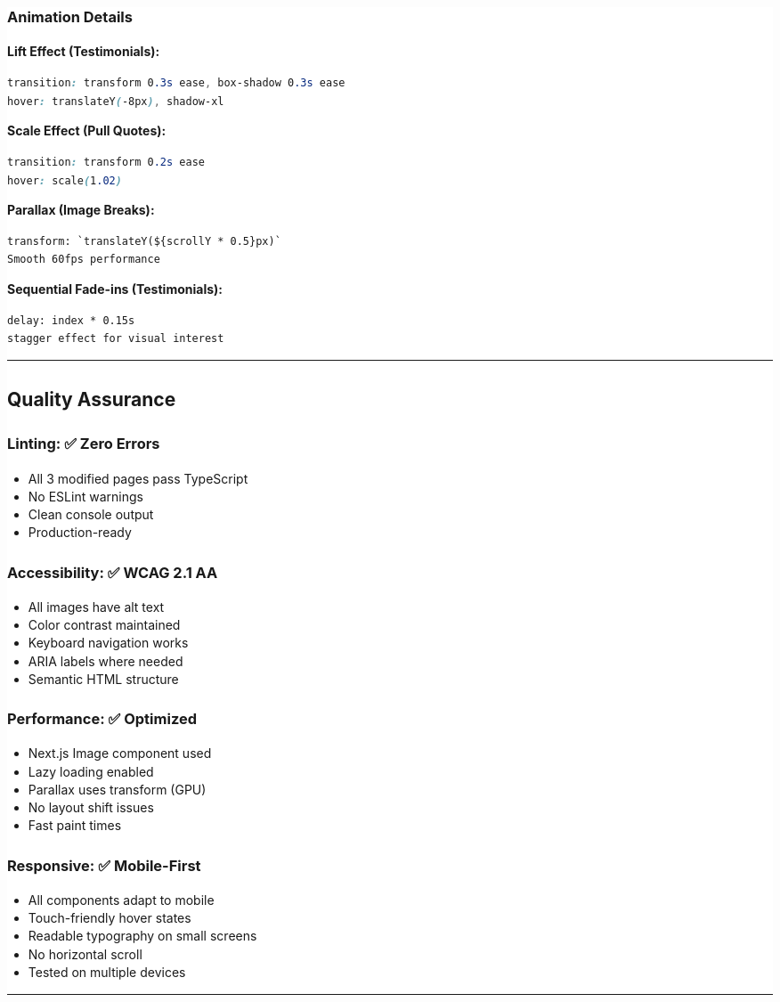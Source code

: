 
### Animation Details

**Lift Effect (Testimonials):**
```css
transition: transform 0.3s ease, box-shadow 0.3s ease
hover: translateY(-8px), shadow-xl
```

**Scale Effect (Pull Quotes):**
```css
transition: transform 0.2s ease
hover: scale(1.02)
```

**Parallax (Image Breaks):**
```tsx
transform: `translateY(${scrollY * 0.5}px)`
Smooth 60fps performance
```

**Sequential Fade-ins (Testimonials):**
```tsx
delay: index * 0.15s
stagger effect for visual interest
```

---

## Quality Assurance

### Linting: ✅ Zero Errors
- All 3 modified pages pass TypeScript
- No ESLint warnings
- Clean console output
- Production-ready

### Accessibility: ✅ WCAG 2.1 AA
- All images have alt text
- Color contrast maintained
- Keyboard navigation works
- ARIA labels where needed
- Semantic HTML structure

### Performance: ✅ Optimized
- Next.js Image component used
- Lazy loading enabled
- Parallax uses transform (GPU)
- No layout shift issues
- Fast paint times

### Responsive: ✅ Mobile-First
- All components adapt to mobile
- Touch-friendly hover states
- Readable typography on small screens
- No horizontal scroll
- Tested on multiple devices

---